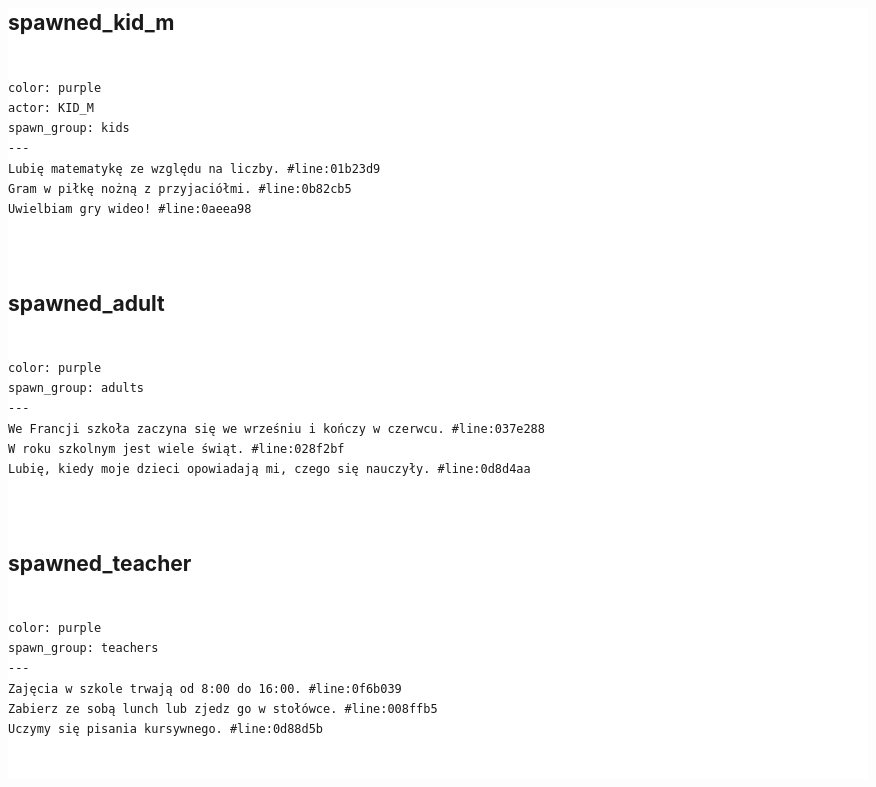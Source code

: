 </code>
</pre>
</div>

<a id="ys-node-spawned-kid-m"></a>

## spawned_kid_m

<div class="yarn-node" data-title="spawned_kid_m">
<pre class="yarn-code" style="--node-color:purple"><code>
<span class="yarn-header-dim">color: purple</span>
<span class="yarn-header-dim">actor: KID_M</span>
<span class="yarn-header-dim">spawn_group: kids </span>
<span class="yarn-header-dim">---</span>
<span class="yarn-line">Lubię matematykę ze względu na liczby.</span> <span class="yarn-meta">#line:01b23d9 </span>
<span class="yarn-line">Gram w piłkę nożną z przyjaciółmi.</span> <span class="yarn-meta">#line:0b82cb5 </span>
<span class="yarn-line">Uwielbiam gry wideo!</span> <span class="yarn-meta">#line:0aeea98 </span>

</code>
</pre>
</div>

<a id="ys-node-spawned-adult"></a>

## spawned_adult

<div class="yarn-node" data-title="spawned_adult">
<pre class="yarn-code" style="--node-color:purple"><code>
<span class="yarn-header-dim">color: purple</span>
<span class="yarn-header-dim">spawn_group: adults </span>
<span class="yarn-header-dim">---</span>
<span class="yarn-line">We Francji szkoła zaczyna się we wrześniu i kończy w czerwcu.</span> <span class="yarn-meta">#line:037e288 </span>
<span class="yarn-line">W roku szkolnym jest wiele świąt.</span> <span class="yarn-meta">#line:028f2bf </span>
<span class="yarn-line">Lubię, kiedy moje dzieci opowiadają mi, czego się nauczyły.</span> <span class="yarn-meta">#line:0d8d4aa </span>

</code>
</pre>
</div>

<a id="ys-node-spawned-teacher"></a>

## spawned_teacher

<div class="yarn-node" data-title="spawned_teacher">
<pre class="yarn-code" style="--node-color:purple"><code>
<span class="yarn-header-dim">color: purple</span>
<span class="yarn-header-dim">spawn_group: teachers </span>
<span class="yarn-header-dim">---</span>
<span class="yarn-line">Zajęcia w szkole trwają od 8:00 do 16:00.</span> <span class="yarn-meta">#line:0f6b039 </span>
<span class="yarn-line">Zabierz ze sobą lunch lub zjedz go w stołówce.</span> <span class="yarn-meta">#line:008ffb5 </span>
<span class="yarn-line">Uczymy się pisania kursywnego.</span> <span class="yarn-meta">#line:0d88d5b </span>

</code>
</pre>
</div>



